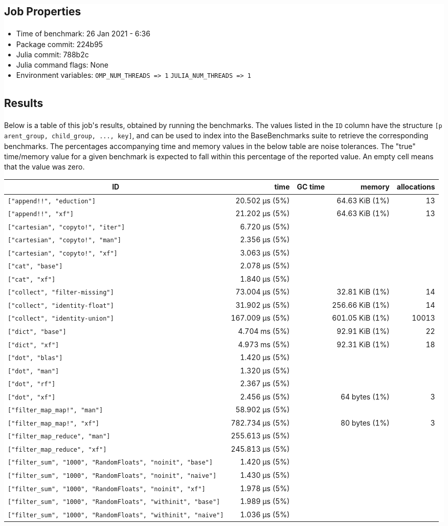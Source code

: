 ## Job Properties
* Time of benchmark: 26 Jan 2021 - 6:36
* Package commit: 224b95
* Julia commit: 788b2c
* Julia command flags: None
* Environment variables: `OMP_NUM_THREADS => 1` `JULIA_NUM_THREADS => 1`

## Results
Below is a table of this job's results, obtained by running the benchmarks.
The values listed in the `ID` column have the structure `[parent_group, child_group, ..., key]`, and can be used to
index into the BaseBenchmarks suite to retrieve the corresponding benchmarks.
The percentages accompanying time and memory values in the below table are noise tolerances. The "true"
time/memory value for a given benchmark is expected to fall within this percentage of the reported value.
An empty cell means that the value was zero.

| ID                                                             | time            | GC time | memory          | allocations |
|----------------------------------------------------------------|----------------:|--------:|----------------:|------------:|
| `["append!!", "eduction"]`                                     |  20.502 μs (5%) |         |  64.63 KiB (1%) |          13 |
| `["append!!", "xf"]`                                           |  21.202 μs (5%) |         |  64.63 KiB (1%) |          13 |
| `["cartesian", "copyto!", "iter"]`                             |   6.720 μs (5%) |         |                 |             |
| `["cartesian", "copyto!", "man"]`                              |   2.356 μs (5%) |         |                 |             |
| `["cartesian", "copyto!", "xf"]`                               |   3.063 μs (5%) |         |                 |             |
| `["cat", "base"]`                                              |   2.078 μs (5%) |         |                 |             |
| `["cat", "xf"]`                                                |   1.840 μs (5%) |         |                 |             |
| `["collect", "filter-missing"]`                                |  73.004 μs (5%) |         |  32.81 KiB (1%) |          14 |
| `["collect", "identity-float"]`                                |  31.902 μs (5%) |         | 256.66 KiB (1%) |          14 |
| `["collect", "identity-union"]`                                | 167.009 μs (5%) |         | 601.05 KiB (1%) |       10013 |
| `["dict", "base"]`                                             |   4.704 ms (5%) |         |  92.91 KiB (1%) |          22 |
| `["dict", "xf"]`                                               |   4.973 ms (5%) |         |  92.31 KiB (1%) |          18 |
| `["dot", "blas"]`                                              |   1.420 μs (5%) |         |                 |             |
| `["dot", "man"]`                                               |   1.320 μs (5%) |         |                 |             |
| `["dot", "rf"]`                                                |   2.367 μs (5%) |         |                 |             |
| `["dot", "xf"]`                                                |   2.456 μs (5%) |         |   64 bytes (1%) |           3 |
| `["filter_map_map!", "man"]`                                   |  58.902 μs (5%) |         |                 |             |
| `["filter_map_map!", "xf"]`                                    | 782.734 μs (5%) |         |   80 bytes (1%) |           3 |
| `["filter_map_reduce", "man"]`                                 | 255.613 μs (5%) |         |                 |             |
| `["filter_map_reduce", "xf"]`                                  | 245.813 μs (5%) |         |                 |             |
| `["filter_sum", "1000", "RandomFloats", "noinit", "base"]`     |   1.420 μs (5%) |         |                 |             |
| `["filter_sum", "1000", "RandomFloats", "noinit", "naive"]`    |   1.430 μs (5%) |         |                 |             |
| `["filter_sum", "1000", "RandomFloats", "noinit", "xf"]`       |   1.978 μs (5%) |         |                 |             |
| `["filter_sum", "1000", "RandomFloats", "withinit", "base"]`   |   1.989 μs (5%) |         |                 |             |
| `["filter_sum", "1000", "RandomFloats", "withinit", "naive"]`  |   1.036 μs (5%) |         |                 |             |